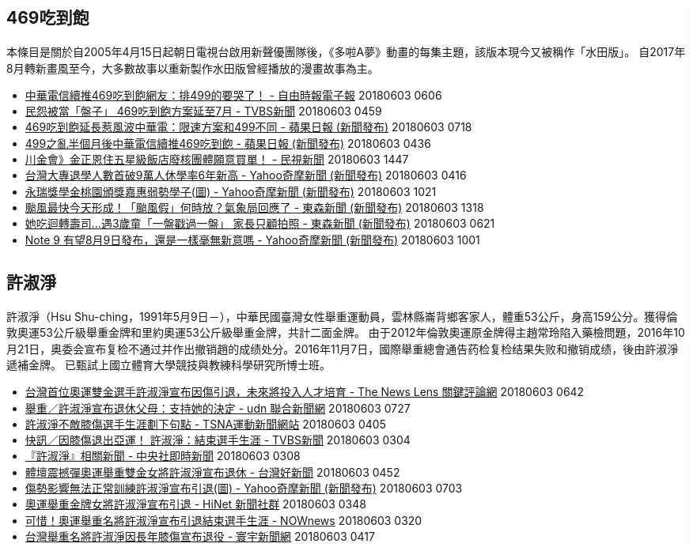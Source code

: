 ## 469吃到飽

本條目是關於自2005年4月15日起朝日電視台啟用新聲優團隊後，《多啦A夢》動畫的每集主題，該版本現今又被稱作「水田版」。
自2017年8月轉新畫風至今，大多數故事以重新製作水田版曾經播放的漫畫故事為主。
- [中華電信續推469吃到飽網友：排499的要哭了！ - 自由時報電子報](http://news.ltn.com.tw/news/life/breakingnews/2446174 "中華電信續推469吃到飽網友：排499的要哭了！ - 自由時報電子報") 20180603 0606
- [民怨被當「盤子」 469吃到飽方案延至7月 - TVBS新聞](https://news.tvbs.com.tw/life/931331 "民怨被當「盤子」 469吃到飽方案延至7月 - TVBS新聞") 20180603 0459
- [469吃到飽延長惹風波中華電：限速方案和499不同 - 蘋果日報 (新聞發布)](https://tw.news.appledaily.com/life/realtime/20180603/1366272/ "469吃到飽延長惹風波中華電：限速方案和499不同 - 蘋果日報 (新聞發布)") 20180603 0718
- [499之亂半個月後中華電信續推469吃到飽 - 蘋果日報 (新聞發布)](https://tw.appledaily.com/new/realtime/20180603/1366158/ "499之亂半個月後中華電信續推469吃到飽 - 蘋果日報 (新聞發布)") 20180603 0436
- [川金會》金正恩住五星級飯店廢核團體願意買單！ - 民視新聞](https://news.ftv.com.tw/news/detail/2018603W0010 "川金會》金正恩住五星級飯店廢核團體願意買單！ - 民視新聞") 20180603 1447
- [台灣大專退學人數首破9萬人休學率6年新高 - Yahoo奇摩新聞 (新聞發布)](https://tw.news.yahoo.com/%E5%8F%B0%E7%81%A3%E5%A4%A7%E5%B0%88%E9%80%80%E5%AD%B8%E4%BA%BA%E5%AD%B8%E9%A6%96%E7%A0%B49%E8%90%AC%E4%BA%BA-%E4%BC%91%E5%AD%B8%E7%8E%876%E5%B9%B4%E6%96%B0%E9%AB%98-032850234.html "台灣大專退學人數首破9萬人休學率6年新高 - Yahoo奇摩新聞 (新聞發布)") 20180603 0416
- [永瑞獎學金桃園頒獎嘉惠弱勢學子(圖) - Yahoo奇摩新聞 (新聞發布)](https://tw.news.yahoo.com/%E6%B0%B8%E7%91%9E%E7%8D%8E%E5%AD%B8%E9%87%91%E6%A1%83%E5%9C%92%E9%A0%92%E7%8D%8E-%E5%98%89%E6%83%A0%E5%BC%B1%E5%8B%A2%E5%AD%B8%E5%AD%90-%E5%9C%96-095939686.html "永瑞獎學金桃園頒獎嘉惠弱勢學子(圖) - Yahoo奇摩新聞 (新聞發布)") 20180603 1021
- [颱風最快今天形成！「颱風假」何時放？氣象局回應了 - 東森新聞 (新聞發布)](https://news.ebc.net.tw/news.php?nid=115315 "颱風最快今天形成！「颱風假」何時放？氣象局回應了 - 東森新聞 (新聞發布)") 20180603 1318
- [她吃迴轉壽司…遇3歲童「一盤戳過一盤」 家長只顧拍照 - 東森新聞 (新聞發布)](https://news.ebc.net.tw/news.php?nid=115239 "她吃迴轉壽司…遇3歲童「一盤戳過一盤」 家長只顧拍照 - 東森新聞 (新聞發布)") 20180603 0621
- [Note 9 有望8月9日發布，還是一樣毫無新意嗎 - Yahoo奇摩新聞 (新聞發布)](https://tw.news.yahoo.com/note-9-%E6%9C%89%E6%9C%9B8%E6%9C%889%E6%97%A5%E7%99%BC%E5%B8%83-%E9%82%84%E6%98%AF-%E6%A8%A3%E6%AF%AB%E7%84%A1%E6%96%B0%E6%84%8F%E5%97%8E-100119171.html "Note 9 有望8月9日發布，還是一樣毫無新意嗎 - Yahoo奇摩新聞 (新聞發布)") 20180603 1001

## 許淑淨

許淑淨（Hsu Shu-ching，1991年5月9日－），中華民國臺灣女性舉重運動員，雲林縣崙背鄉客家人，體重53公斤，身高159公分。獲得倫敦奧運53公斤級舉重金牌和里約奧運53公斤級舉重金牌，共計二面金牌。
由于2012年倫敦奧運原金牌得主趙常玲陷入藥檢問題，2016年10月21日，奥委会宣布复检不通过并作出撤销趙的成绩处分。2016年11月7日，國際舉重總會通告药检复检结果失败和撤销成绩，後由許淑淨遞補金牌。
已甄試上國立體育大學競技與教練科學研究所博士班。
- [台灣首位奧運雙金選手許淑淨宣布因傷引退，未來將投入人才培育 - The News Lens 關鍵評論網](https://www.thenewslens.com/article/97007 "台灣首位奧運雙金選手許淑淨宣布因傷引退，未來將投入人才培育 - The News Lens 關鍵評論網") 20180603 0642
- [舉重／許淑淨宣布退休父母：支持她的決定 - udn 聯合新聞網](https://udn.com/news/story/7005/3177499 "舉重／許淑淨宣布退休父母：支持她的決定 - udn 聯合新聞網") 20180603 0727
- [許淑淨不敵膝傷選手生涯劃下句點 - TSNA運動新聞網站](http://www.tsna.com.tw/tw/news/show.php?num=19734&c=1 "許淑淨不敵膝傷選手生涯劃下句點 - TSNA運動新聞網站") 20180603 0405
- [快訊／因膝傷退出亞運！ 許淑淨：結束選手生涯 - TVBS新聞](https://news.tvbs.com.tw/sports/931296 "快訊／因膝傷退出亞運！ 許淑淨：結束選手生涯 - TVBS新聞") 20180603 0304
- [『許淑淨』相關新聞 - 中央社即時新聞](http://www.cna.com.tw/tag/%E8%A8%B1%E6%B7%91%E6%B7%A8 "『許淑淨』相關新聞 - 中央社即時新聞") 20180603 0308
- [體壇震撼彈奧運舉重雙金女將許淑淨宣布退休 - 台灣好新聞](https://www.taiwanhot.net/?p=580758 "體壇震撼彈奧運舉重雙金女將許淑淨宣布退休 - 台灣好新聞") 20180603 0452
- [傷勢影響無法正常訓練許淑淨宣布引退(圖) - Yahoo奇摩新聞 (新聞發布)](https://tw.news.yahoo.com/%E5%82%B7%E5%8B%A2%E5%BD%B1%E9%9F%BF%E7%84%A1%E6%B3%95%E6%AD%A3%E5%B8%B8%E8%A8%93%E7%B7%B4-%E8%A8%B1%E6%B7%91%E6%B7%A8%E5%AE%A3%E5%B8%83%E5%BC%95%E9%80%80-%E5%9C%96-063535583.html "傷勢影響無法正常訓練許淑淨宣布引退(圖) - Yahoo奇摩新聞 (新聞發布)") 20180603 0703
- [奧運舉重金牌女將許淑淨宣布引退 - HiNet 新聞社群](http://times.hinet.net/news/21779138 "奧運舉重金牌女將許淑淨宣布引退 - HiNet 新聞社群") 20180603 0348
- [可惜！奧運舉重名將許淑淨宣布引退結束選手生涯 - NOWnews](https://www.nownews.com/news/20180603/2764895?from=mar "可惜！奧運舉重名將許淑淨宣布引退結束選手生涯 - NOWnews") 20180603 0320
- [台灣舉重名將許淑淨因長年膝傷宣布退役 - 寰宇新聞網](http://globalnewstv.com.tw/201806/23789/ "台灣舉重名將許淑淨因長年膝傷宣布退役 - 寰宇新聞網") 20180603 0417
